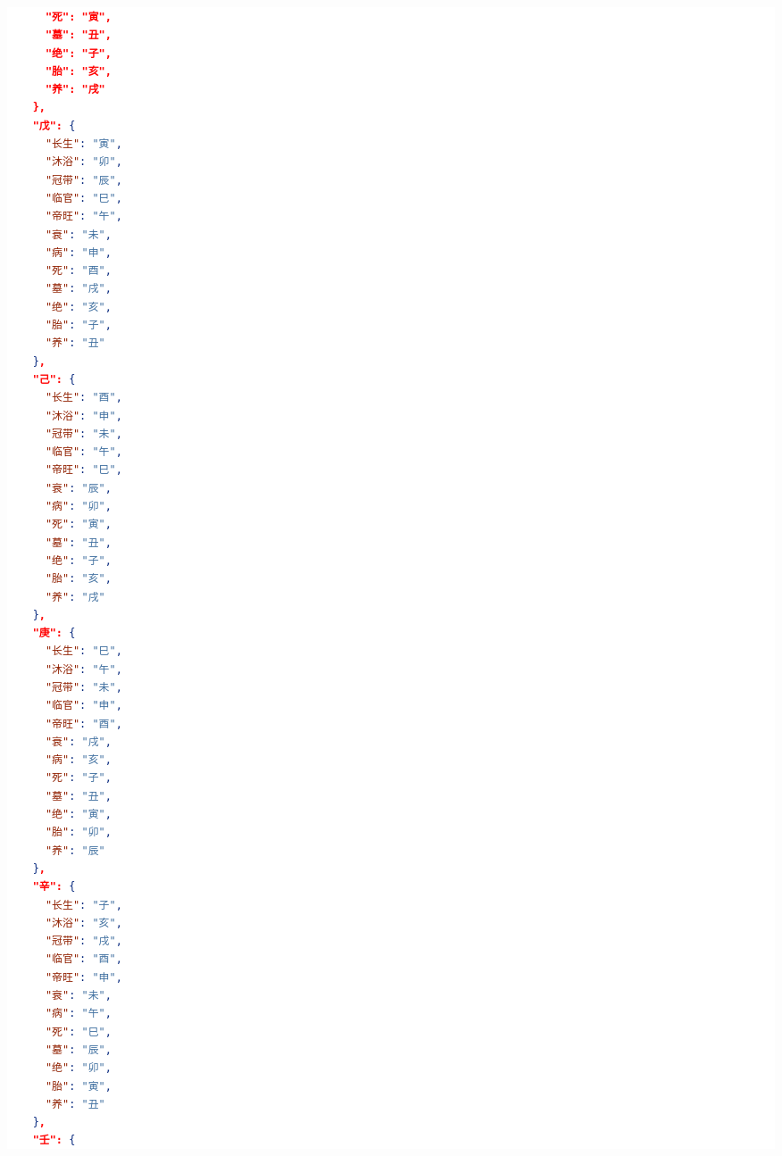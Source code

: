 ```json
      "死": "寅",
      "墓": "丑",
      "绝": "子",
      "胎": "亥",
      "养": "戌"
    },
    "戊": {
      "长生": "寅",
      "沐浴": "卯",
      "冠带": "辰",
      "临官": "巳",
      "帝旺": "午",
      "衰": "未",
      "病": "申",
      "死": "酉",
      "墓": "戌",
      "绝": "亥",
      "胎": "子",
      "养": "丑"
    },
    "己": {
      "长生": "酉",
      "沐浴": "申",
      "冠带": "未",
      "临官": "午",
      "帝旺": "巳",
      "衰": "辰",
      "病": "卯",
      "死": "寅",
      "墓": "丑",
      "绝": "子",
      "胎": "亥",
      "养": "戌"
    },
    "庚": {
      "长生": "巳",
      "沐浴": "午",
      "冠带": "未",
      "临官": "申",
      "帝旺": "酉",
      "衰": "戌",
      "病": "亥",
      "死": "子",
      "墓": "丑",
      "绝": "寅",
      "胎": "卯",
      "养": "辰"
    },
    "辛": {
      "长生": "子",
      "沐浴": "亥",
      "冠带": "戌",
      "临官": "酉",
      "帝旺": "申",
      "衰": "未",
      "病": "午",
      "死": "巳",
      "墓": "辰",
      "绝": "卯",
      "胎": "寅",
      "养": "丑"
    },
    "壬": {
```